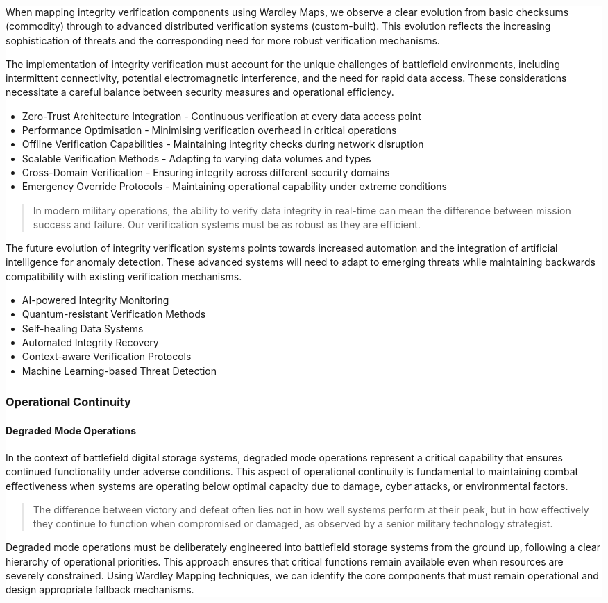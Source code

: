 When mapping integrity verification components using Wardley Maps, we observe a clear evolution from basic checksums (commodity) through to advanced distributed verification systems (custom-built). This evolution reflects the increasing sophistication of threats and the corresponding need for more robust verification mechanisms.

The implementation of integrity verification must account for the unique challenges of battlefield environments, including intermittent connectivity, potential electromagnetic interference, and the need for rapid data access. These considerations necessitate a careful balance between security measures and operational efficiency.

- Zero-Trust Architecture Integration - Continuous verification at every data access point
- Performance Optimisation - Minimising verification overhead in critical operations
- Offline Verification Capabilities - Maintaining integrity checks during network disruption
- Scalable Verification Methods - Adapting to varying data volumes and types
- Cross-Domain Verification - Ensuring integrity across different security domains
- Emergency Override Protocols - Maintaining operational capability under extreme conditions

> In modern military operations, the ability to verify data integrity in real-time can mean the difference between mission success and failure. Our verification systems must be as robust as they are efficient.

The future evolution of integrity verification systems points towards increased automation and the integration of artificial intelligence for anomaly detection. These advanced systems will need to adapt to emerging threats while maintaining backwards compatibility with existing verification mechanisms.

- AI-powered Integrity Monitoring
- Quantum-resistant Verification Methods
- Self-healing Data Systems
- Automated Integrity Recovery
- Context-aware Verification Protocols
- Machine Learning-based Threat Detection



### <a name="operational-continuity"></a>Operational Continuity

#### <a name="degraded-mode-operations"></a>Degraded Mode Operations

In the context of battlefield digital storage systems, degraded mode operations represent a critical capability that ensures continued functionality under adverse conditions. This aspect of operational continuity is fundamental to maintaining combat effectiveness when systems are operating below optimal capacity due to damage, cyber attacks, or environmental factors.

> The difference between victory and defeat often lies not in how well systems perform at their peak, but in how effectively they continue to function when compromised or damaged, as observed by a senior military technology strategist.

Degraded mode operations must be deliberately engineered into battlefield storage systems from the ground up, following a clear hierarchy of operational priorities. This approach ensures that critical functions remain available even when resources are severely constrained. Using Wardley Mapping techniques, we can identify the core components that must remain operational and design appropriate fallback mechanisms.
